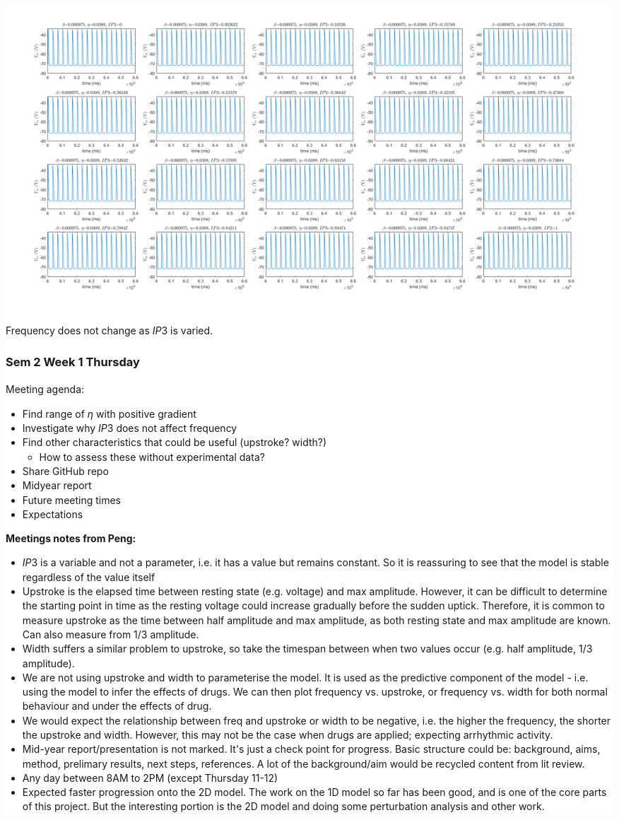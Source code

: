 ![alt text](./Figures/ip3-vs-voltage.png)

Frequency does not change as $IP3$ is varied.

### Sem 2 Week 1 Thursday

Meeting agenda:

- Find range of $\eta$ with positive gradient
- Investigate why $IP3$ does not affect frequency
- Find other characteristics that could be useful (upstroke? width?)
  - How to assess these without experimental data?
- Share GitHub repo
- Midyear report
- Future meeting times
- Expectations

**Meetings notes from Peng:**

- $IP3$ is a variable and not a parameter, i.e. it has a value but remains constant. So it is reassuring to see that the model is stable regardless of the value itself
- Upstroke is the elapsed time between resting state (e.g. voltage) and max amplitude. However, it can be difficult to determine the starting point in time as the resting voltage could increase gradually before the sudden uptick. Therefore, it is common to measure upstroke as the time between half amplitude and max amplitude, as both resting state and max amplitude are known. Can also measure from 1/3 amplitude.
- Width suffers a similar problem to upstroke, so take the timespan between when two values occur (e.g. half amplitude, 1/3 amplitude).
- We are not using upstroke and width to parameterise the model. It is used as the predictive component of the model - i.e. using the model to infer the effects of drugs. We can then plot frequency vs. upstroke, or frequency vs. width for both normal behaviour and under the effects of drug.
- We would expect the relationship between freq and upstroke or width to be negative, i.e. the higher the frequency, the shorter the upstroke and width. However, this may not be the case when drugs are applied; expecting arrhythmic activity.
- Mid-year report/presentation is not marked. It's just a check point for progress. Basic structure could be: background, aims, method, prelimary results, next steps, references. A lot of the background/aim would be recycled content from lit review.
- Any day between 8AM to 2PM (except Thursday 11-12)
- Expected faster progression onto the 2D model. The work on the 1D model so far has been good, and is one of the core parts of this project. But the interesting portion is the 2D model and doing some perturbation analysis and other work.